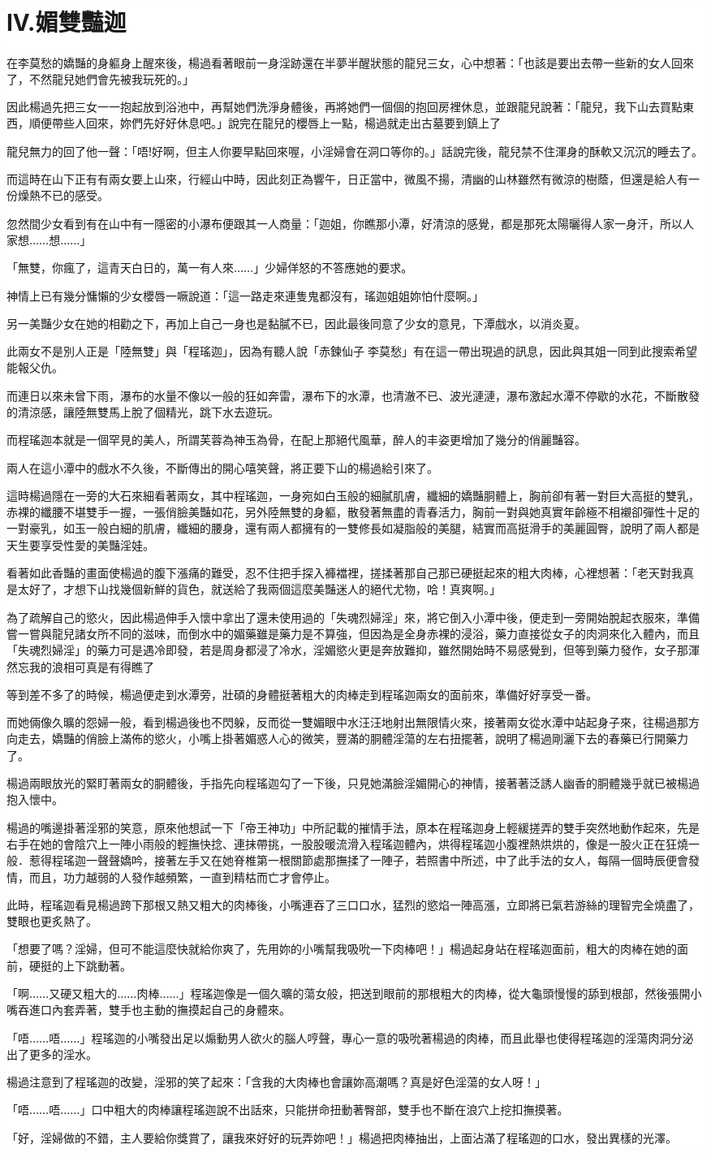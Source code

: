 # IV.媚雙豔迦


在李莫愁的嬌豔的身軀身上醒來後，楊過看著眼前一身淫跡還在半夢半醒狀態的龍兒三女，心中想著：「也該是要出去帶一些新的女人回來了，不然龍兒她們會先被我玩死的。」

因此楊過先把三女一一抱起放到浴池中，再幫她們洗淨身體後，再將她們一個個的抱回房裡休息，並跟龍兒說著：「龍兒，我下山去買點東西，順便帶些人回來，妳們先好好休息吧。」說完在龍兒的櫻唇上一點，楊過就走出古墓要到鎮上了

龍兒無力的回了他一聲：「唔!好啊，但主人你要早點回來喔，小淫婦會在洞口等你的。」話說完後，龍兒禁不住渾身的酥軟又沉沉的睡去了。

而這時在山下正有有兩女要上山來，行經山中時，因此刻正為響午，日正當中，微風不揚，清幽的山林雖然有微涼的樹蔭，但還是給人有一份燥熱不已的感受。

忽然間少女看到有在山中有一隱密的小瀑布便跟其一人商量：「迦姐，你瞧那小潭，好清涼的感覺，都是那死太陽曬得人家一身汗，所以人家想……想……」

「無雙，你瘋了，這青天白日的，萬一有人來……」少婦佯怒的不答應她的要求。

神情上已有幾分慵懶的少女櫻唇一噘說道：「這一路走來連隻鬼都沒有，瑤迦姐姐妳怕什麼啊。」

另一美豔少女在她的相勸之下，再加上自己一身也是黏膩不已，因此最後同意了少女的意見，下潭戲水，以消炎夏。

此兩女不是別人正是「陸無雙」與「程瑤迦」，因為有聽人說「赤鍊仙子 李莫愁」有在這一帶出現過的訊息，因此與其姐一同到此搜索希望能報父仇。

而連日以來未曾下雨，瀑布的水量不像以一般的狂如奔雷，瀑布下的水潭，也清澈不已、波光漣漣，瀑布激起水潭不停歇的水花，不斷散發的清涼感，讓陸無雙馬上脫了個精光，跳下水去遊玩。

而程瑤迦本就是一個罕見的美人，所謂芙蓉為神玉為骨，在配上那絕代風華，醉人的丰姿更增加了幾分的俏麗豔容。

兩人在這小潭中的戲水不久後，不斷傳出的開心嘻笑聲，將正要下山的楊過給引來了。

這時楊過隱在一旁的大石來細看著兩女，其中程瑤迦，一身宛如白玉般的細膩肌膚，纖細的嬌豔胴體上，胸前卻有著一對巨大高挺的雙乳，赤裸的纖腰不堪雙手一握，一張俏臉美豔如花，另外陸無雙的身軀，散發著無盡的青春活力，胸前一對與她真實年齡極不相襯卻彈性十足的一對豪乳，如玉一般白細的肌膚，纖細的腰身，還有兩人都擁有的一雙修長如凝脂般的美腿，結實而高挺滑手的美麗圓臀，說明了兩人都是天生要享受性愛的美豔淫娃。

看著如此香豔的畫面使楊過的腹下漲痛的難受，忍不住把手探入褲襠裡，搓揉著那自己那已硬挺起來的粗大肉棒，心裡想著：「老天對我真是太好了，才想下山找幾個新鮮的貨色，就送給了我兩個這麼美豔迷人的絕代尤物，哈！真爽啊。」

為了疏解自己的慾火，因此楊過伸手入懷中拿出了還未使用過的「失魂烈婦淫」來，將它倒入小潭中後，便走到一旁開始脫起衣服來，準備嘗一嘗與龍兒諸女所不同的滋味，而倒水中的媚藥雖是藥力是不算強，但因為是全身赤裸的浸浴，藥力直接從女子的肉洞來化入體內，而且「失魂烈婦淫」的藥力可是遇冷即發，若是周身都浸了冷水，淫媚慾火更是奔放難抑，雖然開始時不易感覺到，但等到藥力發作，女子那渾然忘我的浪相可真是有得瞧了

等到差不多了的時候，楊過便走到水潭旁，壯碩的身體挺著粗大的肉棒走到程瑤迦兩女的面前來，準備好好享受一番。

而她倆像久曠的怨婦一般，看到楊過後也不閃躲，反而從一雙媚眼中水汪汪地射出無限情火來，接著兩女從水潭中站起身子來，往楊過那方向走去，嬌豔的俏臉上滿佈的慾火，小嘴上掛著媚惑人心的微笑，豐滿的胴體淫蕩的左右扭擺著，說明了楊過剛灑下去的春藥已行開藥力了。

楊過兩眼放光的緊盯著兩女的胴體後，手指先向程瑤迦勾了一下後，只見她滿臉淫媚開心的神情，接著著泛誘人幽香的胴體幾乎就已被楊過抱入懷中。

楊過的嘴邊掛著淫邪的笑意，原來他想試一下「帝王神功」中所記載的摧情手法，原本在程瑤迦身上輕緩搓弄的雙手突然地動作起來，先是右手在她的會陰穴上一陣小雨般的輕撫快捻、連抹帶挑，一股股暖流滑入程瑤迦體內，烘得程瑤迦小腹裡熱烘烘的，像是一股火正在狂燒一般．惹得程瑤迦一聲聲嬌吟，接著左手又在她脊椎第一根關節處那撫揉了一陣子，若照書中所述，中了此手法的女人，每隔一個時辰便會發情，而且，功力越弱的人發作越頻繁，一直到精枯而亡才會停止。

此時，程瑤迦看見楊過跨下那根又熱又粗大的肉棒後，小嘴連吞了三口口水，猛烈的慾焰一陣高漲，立即將已氣若游絲的理智完全燒盡了，雙眼也更炙熱了。

「想要了嗎？淫婦，但可不能這麼快就給你爽了，先用妳的小嘴幫我吸吮一下肉棒吧！」楊過起身站在程瑤迦面前，粗大的肉棒在她的面前，硬挺的上下跳動著。

「啊……又硬又粗大的……肉棒……」程瑤迦像是一個久曠的蕩女般，把送到眼前的那根粗大的肉棒，從大龜頭慢慢的舔到根部，然後張開小嘴吞進口內套弄著，雙手也主動的撫摸起自己的身體來。

「唔……唔……」程瑤迦的小嘴發出足以煽動男人欲火的腦人哼聲，專心一意的吸吮著楊過的肉棒，而且此舉也使得程瑤迦的淫蕩肉洞分泌出了更多的淫水。

楊過注意到了程瑤迦的改變，淫邪的笑了起來：「含我的大肉棒也會讓妳高潮嗎？真是好色淫蕩的女人呀！」

「唔……唔……」口中粗大的肉棒讓程瑤迦說不出話來，只能拼命扭動著臀部，雙手也不斷在浪穴上挖扣撫摸著。

「好，淫婦做的不錯，主人要給你獎賞了，讓我來好好的玩弄妳吧！」楊過把肉棒抽出，上面沾滿了程瑤迦的口水，發出異樣的光澤。
